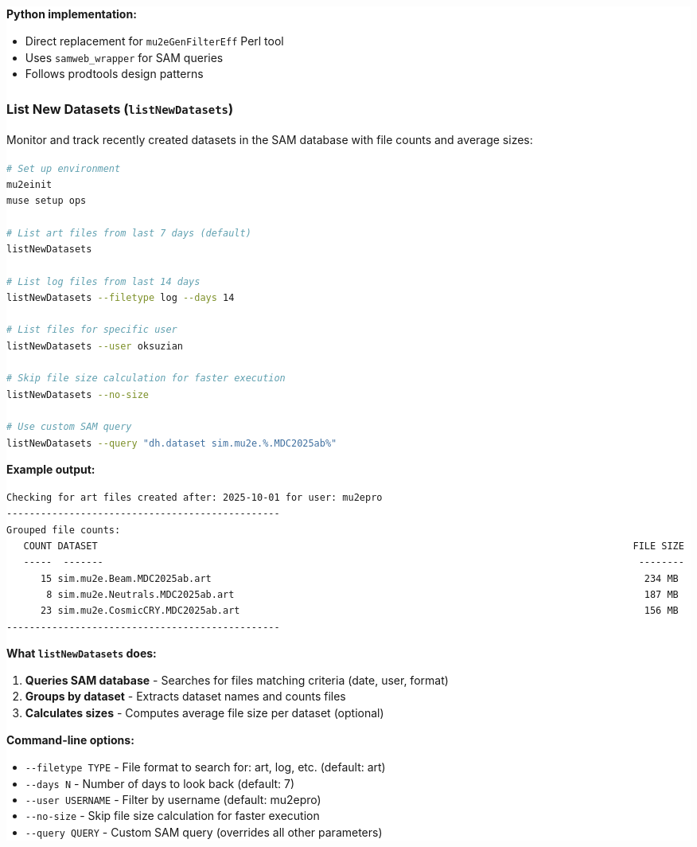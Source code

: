 **Python implementation:**
- Direct replacement for `mu2eGenFilterEff` Perl tool
- Uses `samweb_wrapper` for SAM queries
- Follows prodtools design patterns

### List New Datasets (`listNewDatasets`)

Monitor and track recently created datasets in the SAM database with file counts and average sizes:

```bash
# Set up environment
mu2einit
muse setup ops

# List art files from last 7 days (default)
listNewDatasets

# List log files from last 14 days
listNewDatasets --filetype log --days 14

# List files for specific user
listNewDatasets --user oksuzian

# Skip file size calculation for faster execution
listNewDatasets --no-size

# Use custom SAM query
listNewDatasets --query "dh.dataset sim.mu2e.%.MDC2025ab%"
```

**Example output:**
```
Checking for art files created after: 2025-10-01 for user: mu2epro
------------------------------------------------
Grouped file counts:
   COUNT DATASET                                                                                              FILE SIZE
   -----  -------                                                                                              --------
      15 sim.mu2e.Beam.MDC2025ab.art                                                                            234 MB
       8 sim.mu2e.Neutrals.MDC2025ab.art                                                                        187 MB
      23 sim.mu2e.CosmicCRY.MDC2025ab.art                                                                       156 MB
------------------------------------------------
```

**What `listNewDatasets` does:**
1. **Queries SAM database** - Searches for files matching criteria (date, user, format)
2. **Groups by dataset** - Extracts dataset names and counts files
3. **Calculates sizes** - Computes average file size per dataset (optional)

**Command-line options:**
- `--filetype TYPE` - File format to search for: art, log, etc. (default: art)
- `--days N` - Number of days to look back (default: 7)
- `--user USERNAME` - Filter by username (default: mu2epro)
- `--no-size` - Skip file size calculation for faster execution
- `--query QUERY` - Custom SAM query (overrides all other parameters)
